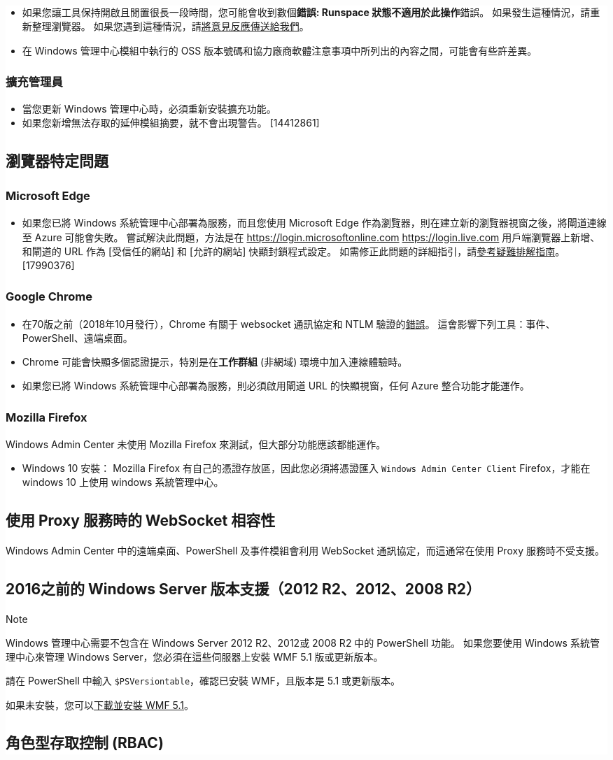 - 如果您讓工具保持開啟且閒置很長一段時間，您可能會收到數個**錯誤: Runspace 狀態不適用於此操作**錯誤。 如果發生這種情況，請重新整理瀏覽器。 如果您遇到這種情況，請[將意見反應傳送給我們](https://aka.ms/WACfeedback)。

- 在 Windows 管理中心模組中執行的 OSS 版本號碼和協力廠商軟體注意事項中所列出的內容之間，可能會有些許差異。

### <a name="extension-manager"></a>擴充管理員

- 當您更新 Windows 管理中心時，必須重新安裝擴充功能。
- 如果您新增無法存取的延伸模組摘要，就不會出現警告。 [14412861]

## <a name="browser-specific-issues"></a>瀏覽器特定問題

### <a name="microsoft-edge"></a>Microsoft Edge

- 如果您已將 Windows 系統管理中心部署為服務，而且您使用 Microsoft Edge 作為瀏覽器，則在建立新的瀏覽器視窗之後，將閘道連線至 Azure 可能會失敗。 嘗試解決此問題，方法是在 https://login.microsoftonline.com https://login.live.com 用戶端瀏覽器上新增、和閘道的 URL 作為 [受信任的網站] 和 [允許的網站] 快顯封鎖程式設定。 如需修正此問題的詳細指引，請[參考疑難排解指南](troubleshooting.md#azure-features-dont-work-properly-in-edge)。 [17990376]

### <a name="google-chrome"></a>Google Chrome

- 在70版之前（2018年10月發行），Chrome 有關于 websocket 通訊協定和 NTLM 驗證的[錯誤](https://bugs.chromium.org/p/chromium/issues/detail?id=423609)。 這會影響下列工具：事件、PowerShell、遠端桌面。

- Chrome 可能會快顯多個認證提示，特別是在**工作群組** (非網域) 環境中加入連線體驗時。

- 如果您已將 Windows 系統管理中心部署為服務，則必須啟用閘道 URL 的快顯視窗，任何 Azure 整合功能才能運作。

### <a name="mozilla-firefox"></a>Mozilla Firefox

Windows Admin Center 未使用 Mozilla Firefox 來測試，但大部分功能應該都能運作。

- Windows 10 安裝： Mozilla Firefox 有自己的憑證存放區，因此您必須將憑證匯入 ```Windows Admin Center Client``` Firefox，才能在 windows 10 上使用 windows 系統管理中心。

## <a name="websocket-compatibility-when-using-a-proxy-service"></a>使用 Proxy 服務時的 WebSocket 相容性

Windows Admin Center 中的遠端桌面、PowerShell 及事件模組會利用 WebSocket 通訊協定，而這通常在使用 Proxy 服務時不受支援。 

## <a name="support-for-windows-server-versions-before-2016-2012-r2-2012-2008-r2"></a>2016之前的 Windows Server 版本支援（2012 R2、2012、2008 R2）

> [!NOTE]
> Windows 管理中心需要不包含在 Windows Server 2012 R2、2012或 2008 R2 中的 PowerShell 功能。 如果您要使用 Windows 系統管理中心來管理 Windows Server，您必須在這些伺服器上安裝 WMF 5.1 版或更新版本。

請在 PowerShell 中輸入 `$PSVersiontable`，確認已安裝 WMF，且版本是 5.1 或更新版本。

如果未安裝，您可以[下載並安裝 WMF 5.1](https://www.microsoft.com/download/details.aspx?id=54616)。

## <a name="role-based-access-control-rbac"></a>角色型存取控制 (RBAC)
